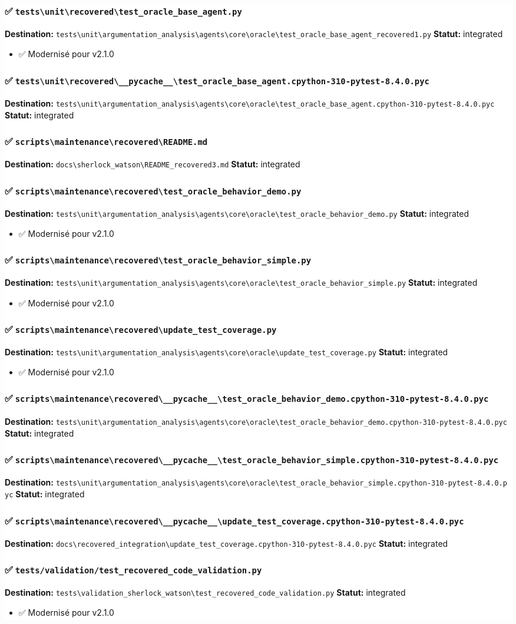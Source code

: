 ### ✅ `tests\unit\recovered\test_oracle_base_agent.py`
**Destination:** `tests\unit\argumentation_analysis\agents\core\oracle\test_oracle_base_agent_recovered1.py`
**Statut:** integrated
- ✅ Modernisé pour v2.1.0

### ✅ `tests\unit\recovered\__pycache__\test_oracle_base_agent.cpython-310-pytest-8.4.0.pyc`
**Destination:** `tests\unit\argumentation_analysis\agents\core\oracle\test_oracle_base_agent.cpython-310-pytest-8.4.0.pyc`
**Statut:** integrated

### ✅ `scripts\maintenance\recovered\README.md`
**Destination:** `docs\sherlock_watson\README_recovered3.md`
**Statut:** integrated

### ✅ `scripts\maintenance\recovered\test_oracle_behavior_demo.py`
**Destination:** `tests\unit\argumentation_analysis\agents\core\oracle\test_oracle_behavior_demo.py`
**Statut:** integrated
- ✅ Modernisé pour v2.1.0

### ✅ `scripts\maintenance\recovered\test_oracle_behavior_simple.py`
**Destination:** `tests\unit\argumentation_analysis\agents\core\oracle\test_oracle_behavior_simple.py`
**Statut:** integrated
- ✅ Modernisé pour v2.1.0

### ✅ `scripts\maintenance\recovered\update_test_coverage.py`
**Destination:** `tests\unit\argumentation_analysis\agents\core\oracle\update_test_coverage.py`
**Statut:** integrated
- ✅ Modernisé pour v2.1.0

### ✅ `scripts\maintenance\recovered\__pycache__\test_oracle_behavior_demo.cpython-310-pytest-8.4.0.pyc`
**Destination:** `tests\unit\argumentation_analysis\agents\core\oracle\test_oracle_behavior_demo.cpython-310-pytest-8.4.0.pyc`
**Statut:** integrated

### ✅ `scripts\maintenance\recovered\__pycache__\test_oracle_behavior_simple.cpython-310-pytest-8.4.0.pyc`
**Destination:** `tests\unit\argumentation_analysis\agents\core\oracle\test_oracle_behavior_simple.cpython-310-pytest-8.4.0.pyc`
**Statut:** integrated

### ✅ `scripts\maintenance\recovered\__pycache__\update_test_coverage.cpython-310-pytest-8.4.0.pyc`
**Destination:** `docs\recovered_integration\update_test_coverage.cpython-310-pytest-8.4.0.pyc`
**Statut:** integrated

### ✅ `tests/validation/test_recovered_code_validation.py`
**Destination:** `tests\validation_sherlock_watson\test_recovered_code_validation.py`
**Statut:** integrated
- ✅ Modernisé pour v2.1.0


